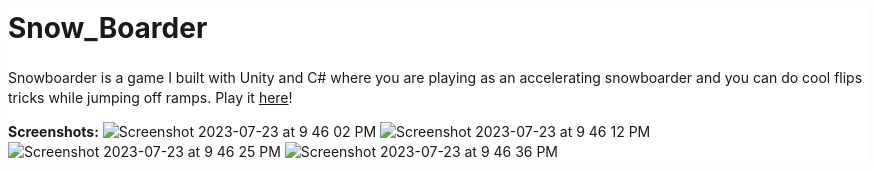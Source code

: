# Snow_Boarder
Snowboarder is a game I built with Unity and C# where you are playing as an accelerating snowboarder and you can do cool flips tricks while jumping off ramps.
Play it [here](https://play.unity.com/mg/other/webglbuild-789)!

**Screenshots:**
<img width="962" alt="Screenshot 2023-07-23 at 9 46 02 PM" src="https://github.com/Bill-Merickel/Snow_Boarder/assets/20192754/fe31b1f3-0293-42bc-8053-34d40b5833f5">
<img width="962" alt="Screenshot 2023-07-23 at 9 46 12 PM" src="https://github.com/Bill-Merickel/Snow_Boarder/assets/20192754/40d24a38-b6c2-48f2-88b6-da1ae60997c0">
<img width="962" alt="Screenshot 2023-07-23 at 9 46 25 PM" src="https://github.com/Bill-Merickel/Snow_Boarder/assets/20192754/d17ffb40-a68d-4c18-809a-f3f542d67883">
<img width="962" alt="Screenshot 2023-07-23 at 9 46 36 PM" src="https://github.com/Bill-Merickel/Snow_Boarder/assets/20192754/0d8b9484-ff1e-4ec8-a7fb-556eebc37430">
